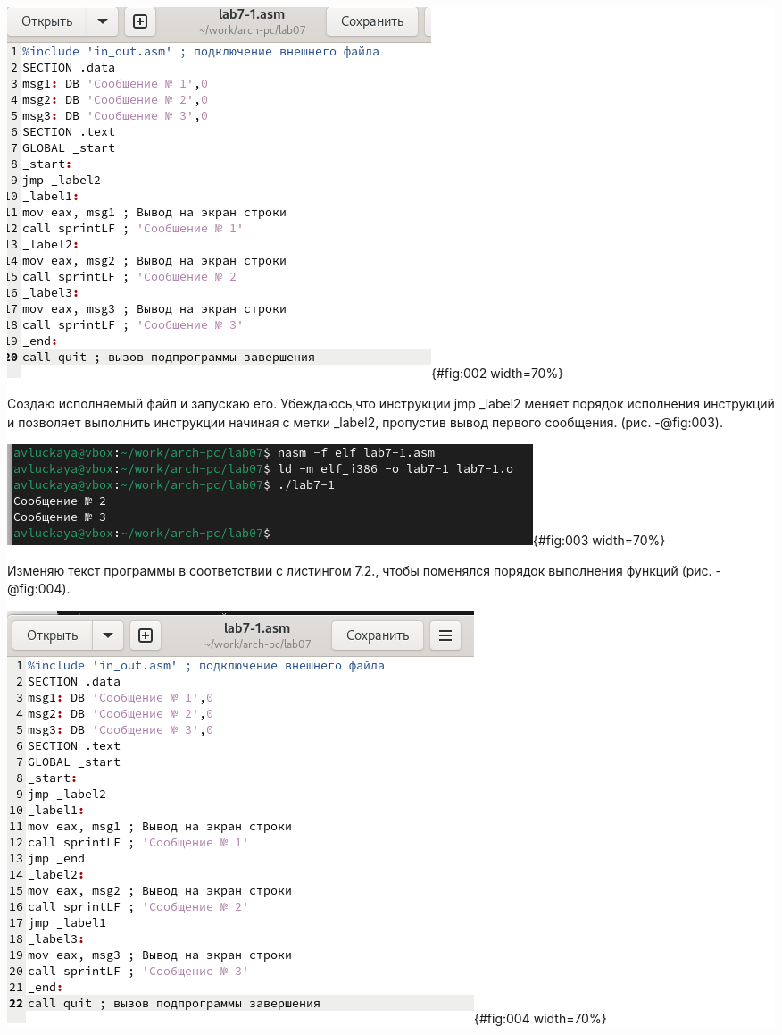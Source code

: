 ![Ввод программы](image/2.png){#fig:002 width=70%}

Создаю исполняемый файл и запускаю его. Убеждаюсь,что инструкции jmp _label2 меняет порядок исполнения инструкций и позволяет выполнить инструкции начиная с метки _label2, пропустив вывод первого сообщения. (рис. -@fig:003).

![Запуск программы](image/3.png){#fig:003 width=70%}

Изменяю текст программы в соответствии с листингом 7.2., чтобы поменялся порядок выполнения функций (рис. -@fig:004).

![Изменение программы](image/4.png){#fig:004 width=70%}
